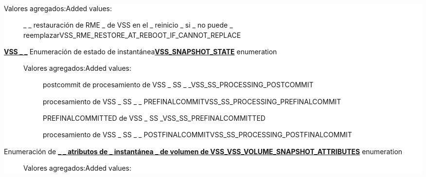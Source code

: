 <dl> <dt>

<span data-ttu-id="1c5ea-175"><span id="Added_values_"></span><span id="added_values_"></span><span id="ADDED_VALUES_"></span>Valores agregados:</span><span class="sxs-lookup"><span data-stu-id="1c5ea-175"><span id="Added_values_"></span><span id="added_values_"></span><span id="ADDED_VALUES_"></span>Added values:</span></span>
</dt> <dd>

<span data-ttu-id="1c5ea-176">\_ \_ restauración de RME \_ de VSS en el \_ reinicio \_ si \_ no puede \_ reemplazar</span><span class="sxs-lookup"><span data-stu-id="1c5ea-176">VSS\_RME\_RESTORE\_AT\_REBOOT\_IF\_CANNOT\_REPLACE</span></span>

</dd> </dl> </dd> <dt>

<span data-ttu-id="1c5ea-177"><span id="VSS_SNAPSHOT_STATE_enumeration"></span><span id="vss_snapshot_state_enumeration"></span><span id="VSS_SNAPSHOT_STATE_ENUMERATION"></span>[**VSS \_ \_**](/windows/desktop/api/Vss/ne-vss-vss_snapshot_state) Enumeración de estado de instantánea</span><span class="sxs-lookup"><span data-stu-id="1c5ea-177"><span id="VSS_SNAPSHOT_STATE_enumeration"></span><span id="vss_snapshot_state_enumeration"></span><span id="VSS_SNAPSHOT_STATE_ENUMERATION"></span>[**VSS\_SNAPSHOT\_STATE**](/windows/desktop/api/Vss/ne-vss-vss_snapshot_state) enumeration</span></span>
</dt> <dd>

<dl> <dt>

<span data-ttu-id="1c5ea-178"><span id="Added_values_"></span><span id="added_values_"></span><span id="ADDED_VALUES_"></span>Valores agregados:</span><span class="sxs-lookup"><span data-stu-id="1c5ea-178"><span id="Added_values_"></span><span id="added_values_"></span><span id="ADDED_VALUES_"></span>Added values:</span></span>
</dt> <dd>

<span data-ttu-id="1c5ea-179">postcommit de procesamiento de VSS \_ SS \_ \_</span><span class="sxs-lookup"><span data-stu-id="1c5ea-179">VSS\_SS\_PROCESSING\_POSTCOMMIT</span></span>

<span data-ttu-id="1c5ea-180">procesamiento de VSS \_ SS \_ \_ PREFINALCOMMIT</span><span class="sxs-lookup"><span data-stu-id="1c5ea-180">VSS\_SS\_PROCESSING\_PREFINALCOMMIT</span></span>

<span data-ttu-id="1c5ea-181">PREFINALCOMMITTED de VSS \_ SS \_</span><span class="sxs-lookup"><span data-stu-id="1c5ea-181">VSS\_SS\_PREFINALCOMMITTED</span></span>

<span data-ttu-id="1c5ea-182">procesamiento de VSS \_ SS \_ \_ POSTFINALCOMMIT</span><span class="sxs-lookup"><span data-stu-id="1c5ea-182">VSS\_SS\_PROCESSING\_POSTFINALCOMMIT</span></span>

</dd> </dl> </dd> <dt>

<span data-ttu-id="1c5ea-183"><span id="_VSS_VOLUME_SNAPSHOT_ATTRIBUTES_enumeration"></span><span id="_vss_volume_snapshot_attributes_enumeration"></span><span id="_VSS_VOLUME_SNAPSHOT_ATTRIBUTES_ENUMERATION"></span>Enumeración de [**\_ \_ atributos de \_ instantánea \_ de volumen de VSS**](/windows/desktop/api/Vss/ne-vss-vss_volume_snapshot_attributes)</span><span class="sxs-lookup"><span data-stu-id="1c5ea-183"><span id="_VSS_VOLUME_SNAPSHOT_ATTRIBUTES_enumeration"></span><span id="_vss_volume_snapshot_attributes_enumeration"></span><span id="_VSS_VOLUME_SNAPSHOT_ATTRIBUTES_ENUMERATION"></span>[**\_VSS\_VOLUME\_SNAPSHOT\_ATTRIBUTES**](/windows/desktop/api/Vss/ne-vss-vss_volume_snapshot_attributes) enumeration</span></span>
</dt> <dd>

<dl> <dt>

<span data-ttu-id="1c5ea-184"><span id="Added_values_"></span><span id="added_values_"></span><span id="ADDED_VALUES_"></span>Valores agregados:</span><span class="sxs-lookup"><span data-stu-id="1c5ea-184"><span id="Added_values_"></span><span id="added_values_"></span><span id="ADDED_VALUES_"></span>Added values:</span></span>
</dt> <dd>
